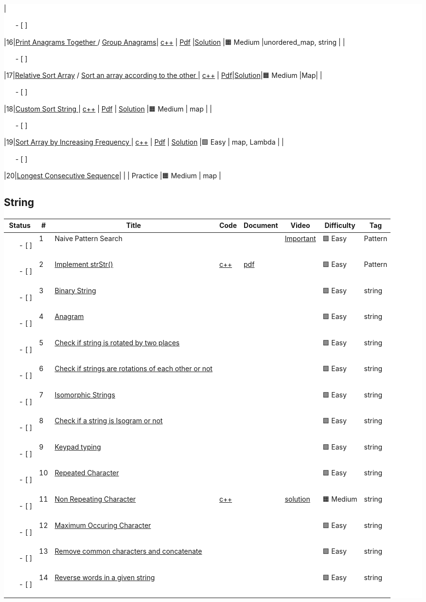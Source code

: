 |<ul style="list-style-type: none;"><li>- [ ] </li></ul>|16|[Print Anagrams Together  ](https://practice.geeksforgeeks.org/problems/print-anagrams-together/1) / [Group Anagrams](https://leetcode.com/problems/group-anagrams/)| [c++](https://github.com/Prince-1501/Hello_world-Competiitve-Programming/blob/master/Leetcode/Hashing/Group%20Anagrams.cpp) | [Pdf](https://github.com/Prince-1501/Hello_world-Competiitve-Programming/blob/master/Leetcode/Hashing/Group%20Anagrams.pdf) |[Solution](https://youtu.be/zX9k1XvVUXI) |:orange_square: Medium |unordered_map, string |
|<ul style="list-style-type: none;"><li>- [ ] </li></ul>|17|[Relative Sort Array](https://leetcode.com/problems/relative-sort-array/) / [Sort an array according to the other ](https://practice.geeksforgeeks.org/problems/relative-sorting4323/1) | [c++](https://github.com/Prince-1501/Hello_world-Competiitve-Programming/blob/master/Leetcode/Hashing/Relative%20Sort%20Array.cpp) | [Pdf](https://github.com/Prince-1501/Hello_world-Competiitve-Programming/blob/master/Leetcode/Hashing/Relative%20Sort%20Array.pdf)|[Solution](https://youtu.be/bNuMPAuQN4g)|:orange_square: Medium |Map| 
|<ul style="list-style-type: none;"><li>- [ ] </li></ul>|18|[Custom Sort String ](https://leetcode.com/problems/custom-sort-string/)|  [c++](https://github.com/Prince-1501/Hello_world-Competiitve-Programming/blob/master/Leetcode/Hashing/Custom%20Sort%20String.cpp) | [Pdf](https://github.com/Prince-1501/Hello_world-Competiitve-Programming/blob/master/Leetcode/Hashing/Custom%20Sort%20String.pdf) | [Solution](https://youtu.be/z4KYZGv7L-I) |:orange_square: Medium | map |
|<ul style="list-style-type: none;"><li>- [ ] </li></ul>|19|[Sort Array by Increasing Frequency ](https://leetcode.com/problems/sort-array-by-increasing-frequency/)|  [c++](https://github.com/Prince-1501/Hello_world-Competiitve-Programming/blob/master/Leetcode/Hashing/Sort%20Array%20by%20Increasing%20Frequency.cpp) | [Pdf](https://github.com/Prince-1501/Hello_world-Competiitve-Programming/blob/master/Leetcode/Hashing/Sort%20Array%20by%20Increasing%20Frequency.pdf) | [Solution](https://youtu.be/PjKjbpI2Z3s) |:green_square: Easy | map, Lambda |
|<ul style="list-style-type: none;"><li>- [ ] </li></ul>|20|[Longest Consecutive Sequence](https://leetcode.com/problems/longest-consecutive-sequence/)|  | | Practice |:orange_square: Medium | map |



## String

| Status |  #  |      Title     |   Code   |    Document   |  Video  | Difficulty  | Tag                   
|--------|-----|----------------|----------|---------------|---------|-------------|--------
|<ul style="list-style-type: none;"><li>- [ ] </li></ul>|1| Naive Pattern Search | | | [Important](https://youtu.be/_ZWnkyae2gA) | :green_square: Easy | Pattern |
|<ul style="list-style-type: none;"><li>- [ ] </li></ul>|2| [Implement strStr()](https://leetcode.com/problems/implement-strstr/) | [c++](https://github.com/Prince-1501/Hello_world-Competiitve-Programming/blob/master/Leetcode/Naive%20Pattern%20Search.cpp) | [pdf](https://github.com/Prince-1501/Hello_world-Competiitve-Programming/blob/master/Leetcode/Naive%20Pattern%20Search%20:%20Implement%20strStr()%20.pdf) | | :green_square: Easy | Pattern |
|<ul style="list-style-type: none;"><li>- [ ] </li></ul>|3| [Binary String ](https://practice.geeksforgeeks.org/problems/binary-string-1587115620/1) | | | | :green_square: Easy | string |
|<ul style="list-style-type: none;"><li>- [ ] </li></ul>|4| [Anagram ](https://practice.geeksforgeeks.org/problems/anagram-1587115620/1) | | | | :green_square: Easy | string |
|<ul style="list-style-type: none;"><li>- [ ] </li></ul>|5| [Check if string is rotated by two places ](https://practice.geeksforgeeks.org/problems/check-if-string-is-rotated-by-two-places-1587115620/1) | | | | :green_square: Easy | string |
|<ul style="list-style-type: none;"><li>- [ ] </li></ul>|6| [Check if strings are rotations of each other or not ](https://practice.geeksforgeeks.org/problems/check-if-strings-are-rotations-of-each-other-or-not-1587115620/1) | | | | :green_square: Easy | string |
|<ul style="list-style-type: none;"><li>- [ ] </li></ul>|7| [Isomorphic Strings ](https://practice.geeksforgeeks.org/problems/isomorphic-strings-1587115620/1) | | | | :green_square: Easy | string |
|<ul style="list-style-type: none;"><li>- [ ] </li></ul>|8| [Check if a string is Isogram or not ](https://practice.geeksforgeeks.org/problems/check-if-a-string-is-isogram-or-not-1587115620/1) | | | | :green_square: Easy | string |
|<ul style="list-style-type: none;"><li>- [ ] </li></ul>|9| [Keypad typing ](https://practice.geeksforgeeks.org/problems/keypad-typing0119/1) | | | | :green_square: Easy | string |
|<ul style="list-style-type: none;"><li>- [ ] </li></ul>|10| [Repeated Character ](https://practice.geeksforgeeks.org/problems/repeated-character2058/1) | | | | :green_square: Easy | string |
|<ul style="list-style-type: none;"><li>- [ ] </li></ul>|11| [ Non Repeating Character ](https://practice.geeksforgeeks.org/problems/non-repeating-character-1587115620/1) | [c++](https://github.com/Prince-1501/Hello_world-Competiitve-Programming/blob/master/Leetcode/Non%20Repeating%20Character.cpp) | | [solution](https://youtu.be/MN37co8M37g) | :orange_square: Medium | string |
|<ul style="list-style-type: none;"><li>- [ ] </li></ul>|12| [  Maximum Occuring Character  ](https://practice.geeksforgeeks.org/problems/maximum-occuring-character-1587115620/1) | | |  | :green_square: Easy | string |
|<ul style="list-style-type: none;"><li>- [ ] </li></ul>|13| [  Remove common characters and concatenate  ](https://practice.geeksforgeeks.org/problems/remove-common-characters-and-concatenate-1587115621/1) | | |  | :green_square: Easy | string |
|<ul style="list-style-type: none;"><li>- [ ] </li></ul>|14| [  Reverse words in a given string  ](https://practice.geeksforgeeks.org/problems/reverse-words-in-a-given-string5459/1) | | |  | :green_square: Easy | string |